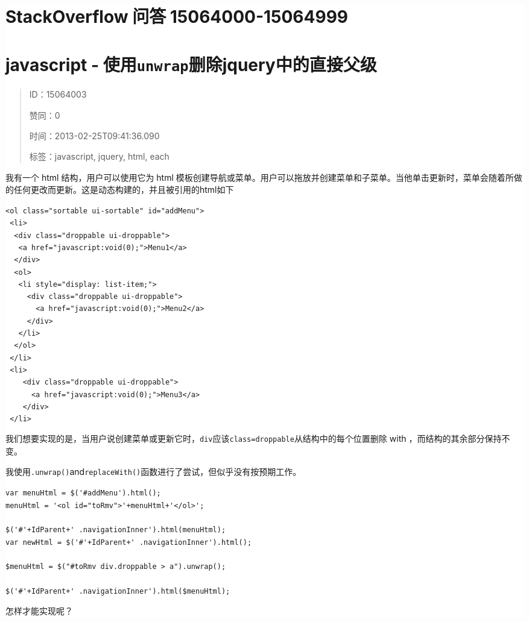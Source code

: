 # StackOverflow 问答 15064000-15064999

# javascript - 使用`unwrap`删除jquery中的直接父级

> ID：15064003
> 
> 赞同：0
> 
> 时间：2013-02-25T09:41:36.090
> 
> 标签：javascript, jquery, html, each

我有一个 html 结构，用户可以使用它为 html 模板创建导航或菜单。用户可以拖放并创建菜单和子菜单。当他单击更新时，菜单会随着所做的任何更改而更新。这是动态构建的，并且被引用的html如下

```
<ol class="sortable ui-sortable" id="addMenu">
 <li>
  <div class="droppable ui-droppable">
   <a href="javascript:void(0);">Menu1</a>
  </div>
  <ol>
   <li style="display: list-item;">
     <div class="droppable ui-droppable">
       <a href="javascript:void(0);">Menu2</a>
     </div>
   </li>
  </ol>
 </li>
 <li>
    <div class="droppable ui-droppable">
      <a href="javascript:void(0);">Menu3</a>
    </div>
 </li> 
```

我们想要实现的是，当用户说创建菜单或更新它时，`div`应该`class=droppable`从结构中的每个位置删除 with ，而结构的其余部分保持不变。

我使用`.unwrap()`and`replaceWith()`函数进行了尝试，但似乎没有按预期工作。

```
var menuHtml = $('#addMenu').html();
menuHtml = '<ol id="toRmv">'+menuHtml+'</ol>';

$('#'+IdParent+' .navigationInner').html(menuHtml);
var newHtml = $('#'+IdParent+' .navigationInner').html();

$menuHtml = $("#toRmv div.droppable > a").unwrap();

$('#'+IdParent+' .navigationInner').html($menuHtml); 
```

怎样才能实现呢？
